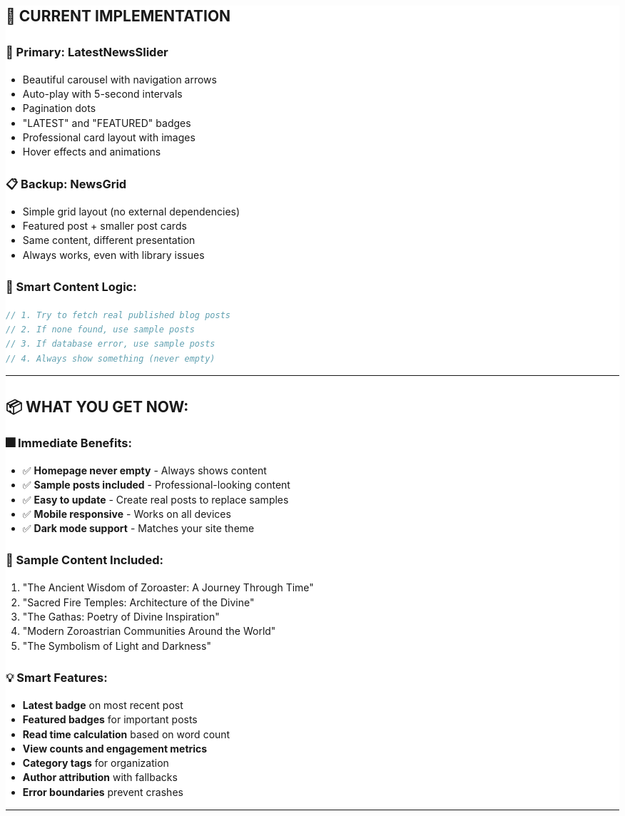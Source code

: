 
## 🎯 **CURRENT IMPLEMENTATION**

### **🎠 Primary: LatestNewsSlider**
- Beautiful carousel with navigation arrows
- Auto-play with 5-second intervals  
- Pagination dots
- "LATEST" and "FEATURED" badges
- Professional card layout with images
- Hover effects and animations

### **📋 Backup: NewsGrid**  
- Simple grid layout (no external dependencies)
- Featured post + smaller post cards
- Same content, different presentation
- Always works, even with library issues

### **🔄 Smart Content Logic:**
```javascript
// 1. Try to fetch real published blog posts
// 2. If none found, use sample posts
// 3. If database error, use sample posts  
// 4. Always show something (never empty)
```

---

## 📦 **WHAT YOU GET NOW:**

### **🎆 Immediate Benefits:**
- ✅ **Homepage never empty** - Always shows content
- ✅ **Sample posts included** - Professional-looking content
- ✅ **Easy to update** - Create real posts to replace samples
- ✅ **Mobile responsive** - Works on all devices
- ✅ **Dark mode support** - Matches your site theme

### **📝 Sample Content Included:**
1. "The Ancient Wisdom of Zoroaster: A Journey Through Time"
2. "Sacred Fire Temples: Architecture of the Divine" 
3. "The Gathas: Poetry of Divine Inspiration"
4. "Modern Zoroastrian Communities Around the World"
5. "The Symbolism of Light and Darkness"

### **💡 Smart Features:**
- **Latest badge** on most recent post
- **Featured badges** for important posts
- **Read time calculation** based on word count
- **View counts and engagement metrics**
- **Category tags** for organization
- **Author attribution** with fallbacks
- **Error boundaries** prevent crashes

---